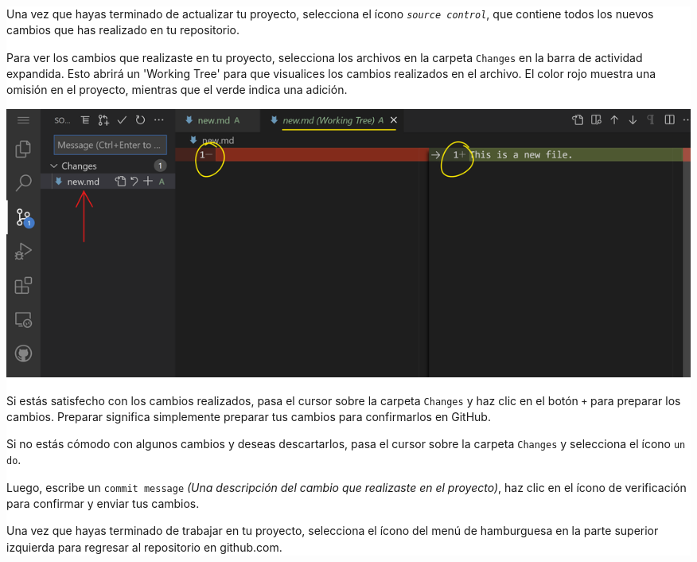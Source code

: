 Una vez que hayas terminado de actualizar tu proyecto, selecciona el ícono _`source control`_, que contiene todos los nuevos cambios que has realizado en tu repositorio.

Para ver los cambios que realizaste en tu proyecto, selecciona los archivos en la carpeta `Changes` en la barra de actividad expandida. Esto abrirá un 'Working Tree' para que visualices los cambios realizados en el archivo. El color rojo muestra una omisión en el proyecto, mientras que el verde indica una adición.

![Ver cambios](../../../../8-code-editor/images/working-tree.png)

Si estás satisfecho con los cambios realizados, pasa el cursor sobre la carpeta `Changes` y haz clic en el botón `+` para preparar los cambios. Preparar significa simplemente preparar tus cambios para confirmarlos en GitHub.

Si no estás cómodo con algunos cambios y deseas descartarlos, pasa el cursor sobre la carpeta `Changes` y selecciona el ícono `undo`.

Luego, escribe un `commit message` _(Una descripción del cambio que realizaste en el proyecto)_, haz clic en el ícono de verificación para confirmar y enviar tus cambios.

Una vez que hayas terminado de trabajar en tu proyecto, selecciona el ícono del menú de hamburguesa en la parte superior izquierda para regresar al repositorio en github.com.
